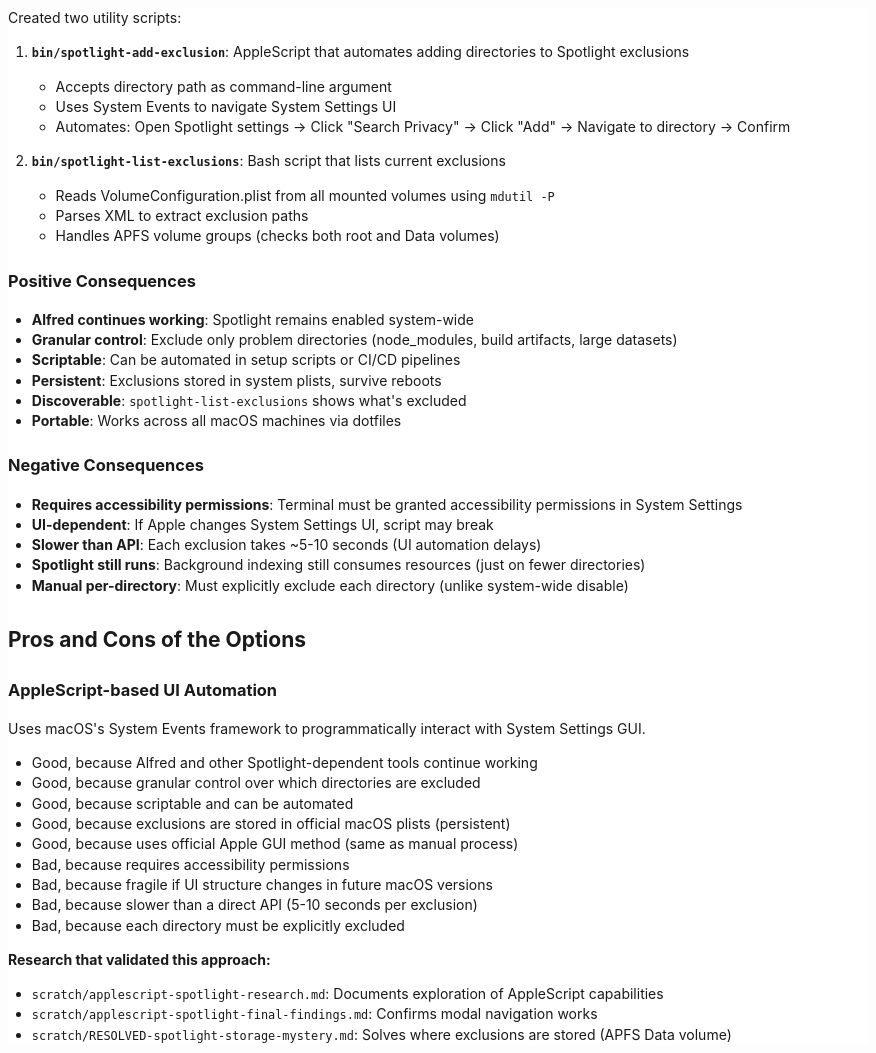 Created two utility scripts:

1. **`bin/spotlight-add-exclusion`**: AppleScript that automates adding directories to Spotlight exclusions

   - Accepts directory path as command-line argument
   - Uses System Events to navigate System Settings UI
   - Automates: Open Spotlight settings → Click "Search Privacy" → Click "Add" → Navigate to directory → Confirm

2. **`bin/spotlight-list-exclusions`**: Bash script that lists current exclusions
   - Reads VolumeConfiguration.plist from all mounted volumes using `mdutil -P`
   - Parses XML to extract exclusion paths
   - Handles APFS volume groups (checks both root and Data volumes)

### Positive Consequences

- **Alfred continues working**: Spotlight remains enabled system-wide
- **Granular control**: Exclude only problem directories (node_modules, build artifacts, large datasets)
- **Scriptable**: Can be automated in setup scripts or CI/CD pipelines
- **Persistent**: Exclusions stored in system plists, survive reboots
- **Discoverable**: `spotlight-list-exclusions` shows what's excluded
- **Portable**: Works across all macOS machines via dotfiles

### Negative Consequences

- **Requires accessibility permissions**: Terminal must be granted accessibility permissions in System Settings
- **UI-dependent**: If Apple changes System Settings UI, script may break
- **Slower than API**: Each exclusion takes ~5-10 seconds (UI automation delays)
- **Spotlight still runs**: Background indexing still consumes resources (just on fewer directories)
- **Manual per-directory**: Must explicitly exclude each directory (unlike system-wide disable)

## Pros and Cons of the Options

### AppleScript-based UI Automation

Uses macOS's System Events framework to programmatically interact with System Settings GUI.

- Good, because Alfred and other Spotlight-dependent tools continue working
- Good, because granular control over which directories are excluded
- Good, because scriptable and can be automated
- Good, because exclusions are stored in official macOS plists (persistent)
- Good, because uses official Apple GUI method (same as manual process)
- Bad, because requires accessibility permissions
- Bad, because fragile if UI structure changes in future macOS versions
- Bad, because slower than a direct API (5-10 seconds per exclusion)
- Bad, because each directory must be explicitly excluded

**Research that validated this approach:**

- `scratch/applescript-spotlight-research.md`: Documents exploration of AppleScript capabilities
- `scratch/applescript-spotlight-final-findings.md`: Confirms modal navigation works
- `scratch/RESOLVED-spotlight-storage-mystery.md`: Solves where exclusions are stored (APFS Data volume)
